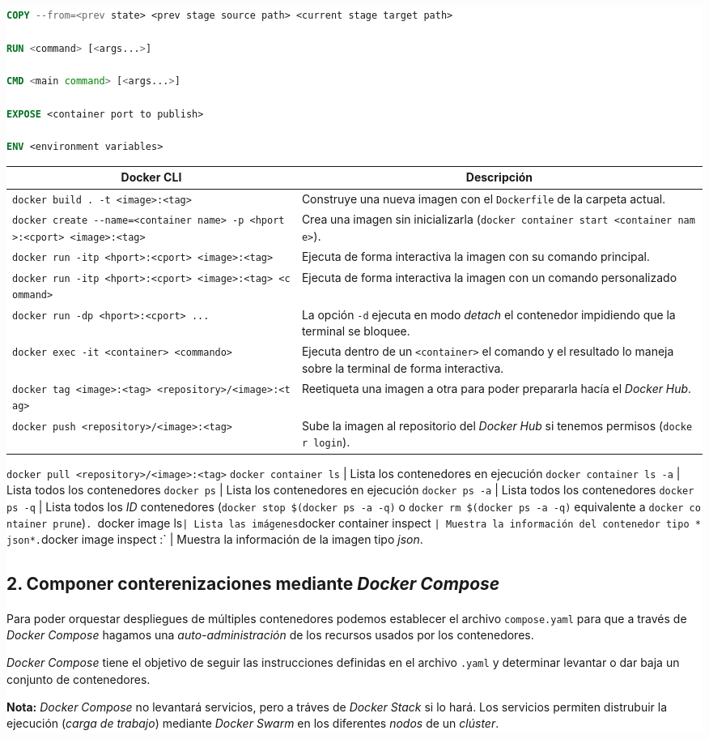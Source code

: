 ```dockerfile
COPY --from=<prev state> <prev stage source path> <current stage target path>

RUN <command> [<args...>]

CMD <main command> [<args...>]

EXPOSE <container port to publish>

ENV <environment variables>
```

Docker CLI | Descripción
--- | ---
`docker build . -t <image>:<tag>` | Construye una nueva imagen con el `Dockerfile` de la carpeta actual.
`docker create --name=<container name> -p <hport>:<cport> <image>:<tag>` | Crea una imagen sin inicializarla (`docker container start <container name>`).
`docker run -itp <hport>:<cport> <image>:<tag>` | Ejecuta de forma interactiva la imagen con su comando principal.
`docker run -itp <hport>:<cport> <image>:<tag> <command>` | Ejecuta de forma interactiva la imagen con un comando personalizado
`docker run -dp <hport>:<cport> ...` | La opción `-d` ejecuta en modo *detach* el contenedor impidiendo que la terminal se bloquee.
`docker exec -it <container> <commando>` | Ejecuta dentro de un `<container>` el comando y el resultado lo maneja sobre la terminal de forma interactiva.
`docker tag <image>:<tag> <repository>/<image>:<tag>` | Reetiqueta una imagen a otra para poder prepararla hacía el *Docker Hub*.
`docker push <repository>/<image>:<tag>` | Sube la imagen al repositorio del *Docker Hub* si tenemos permisos (`docker login`).
`docker pull <repository>/<image>:<tag>`
`docker container ls` | Lista los contenedores en ejecución
`docker container ls -a` | Lista todos los contenedores
`docker ps` | Lista los contenedores en ejecución
`docker ps -a` | Lista todos los contenedores
`docker ps -q` | Lista todos los *ID* contenedores (`docker stop $(docker ps -a -q)` o `docker rm $(docker ps -a -q)` equivalente a `docker container prune`)`.
`docker image ls` | Lista las imágenes
`docker container inspect <container>` | Muestra la información del contenedor tipo *json*.
`docker image inspect <image>:<tag>` | Muestra la información de la imagen tipo *json*.

## 2. Componer conterenizaciones mediante *Docker Compose*

Para poder orquestar despliegues de múltiples contenedores podemos establecer el archivo `compose.yaml` para que a través de *Docker Compose* hagamos una *auto-administración* de los recursos usados por los contenedores.

*Docker Compose* tiene el objetivo de seguir las instrucciones definidas en el archivo `.yaml` y determinar levantar o dar baja un conjunto de contenedores.

**Nota:** *Docker Compose* no levantará servicios, pero a tráves de *Docker Stack* si lo hará. Los servicios permiten distrubuir la ejecución (*carga de trabajo*) mediante *Docker Swarm* en los diferentes *nodos* de un *clúster*.
